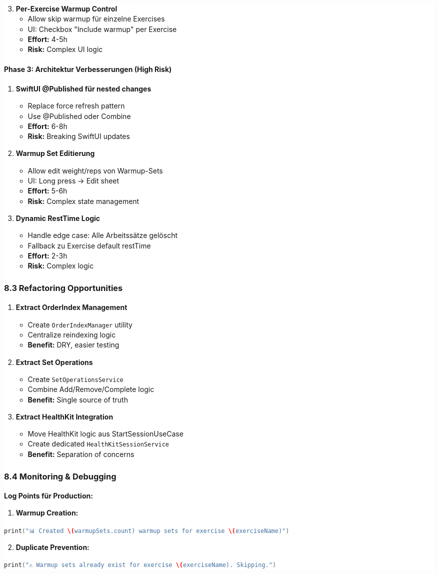 3. **Per-Exercise Warmup Control**
   - Allow skip warmup für einzelne Exercises
   - UI: Checkbox "Include warmup" per Exercise
   - **Effort:** 4-5h
   - **Risk:** Complex UI logic

#### Phase 3: Architektur Verbesserungen (High Risk)

1. **SwiftUI @Published für nested changes**
   - Replace force refresh pattern
   - Use @Published oder Combine
   - **Effort:** 6-8h
   - **Risk:** Breaking SwiftUI updates

2. **Warmup Set Editierung**
   - Allow edit weight/reps von Warmup-Sets
   - UI: Long press → Edit sheet
   - **Effort:** 5-6h
   - **Risk:** Complex state management

3. **Dynamic RestTime Logic**
   - Handle edge case: Alle Arbeitssätze gelöscht
   - Fallback zu Exercise default restTime
   - **Effort:** 2-3h
   - **Risk:** Complex logic

### 8.3 Refactoring Opportunities

1. **Extract OrderIndex Management**
   - Create `OrderIndexManager` utility
   - Centralize reindexing logic
   - **Benefit:** DRY, easier testing

2. **Extract Set Operations**
   - Create `SetOperationsService`
   - Combine Add/Remove/Complete logic
   - **Benefit:** Single source of truth

3. **Extract HealthKit Integration**
   - Move HealthKit logic aus StartSessionUseCase
   - Create dedicated `HealthKitSessionService`
   - **Benefit:** Separation of concerns

### 8.4 Monitoring & Debugging

**Log Points für Production:**

1. **Warmup Creation:**
```swift
print("📊 Created \(warmupSets.count) warmup sets for exercise \(exerciseName)")
```

2. **Duplicate Prevention:**
```swift
print("⚠️ Warmup sets already exist for exercise \(exerciseName). Skipping.")
```
